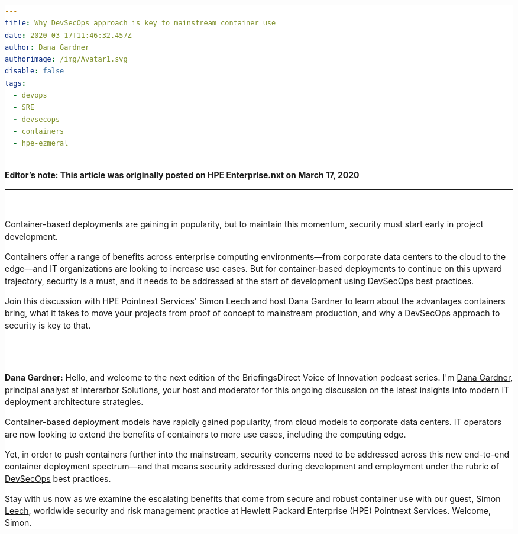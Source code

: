 ```yaml
---
title: Why DevSecOps approach is key to mainstream container use
date: 2020-03-17T11:46:32.457Z
author: Dana Gardner
authorimage: /img/Avatar1.svg
disable: false
tags:
  - devops
  - SRE
  - devsecops
  - containers
  - hpe-ezmeral
---
```

**Editor’s note: This article was originally posted on HPE Enterprise.nxt on March 17, 2020**

- - -

<br />

Container-based deployments are gaining in popularity, but to maintain this momentum, security must start early in project development.

Containers offer a range of benefits across enterprise computing environments―from corporate data centers to the cloud to the edge―and IT organizations are looking to increase use cases. But for container-based deployments to continue on this upward trajectory, security is a must, and it needs to be addressed at the start of development using DevSecOps best practices.

Join this discussion with HPE Pointnext Services' Simon Leech and host Dana Gardner to learn about the advantages containers bring, what it takes to move your projects from proof of concept to mainstream production, and why a DevSecOps approach to security is key to that.

<iframe width="560" height="315" src="https://www.youtube.com/embed/ayoJY1EGsAw" title="YouTube video player" frameborder="0" allow="accelerometer; autoplay; clipboard-write; encrypted-media; gyroscope; picture-in-picture; web-share" allowfullscreen></iframe>

<br />
<br />

**Dana Gardner:** Hello, and welcome to the next edition of the BriefingsDirect Voice of Innovation podcast series. I'm [Dana Gardner](https://www.linkedin.com/in/danagardner/), principal analyst at Interarbor Solutions, your host and moderator for this ongoing discussion on the latest insights into modern IT deployment architecture strategies.

Container-based deployment models have rapidly gained popularity, from cloud models to corporate data centers. IT operators are now looking to extend the benefits of containers to more use cases, including the computing edge.

Yet, in order to push containers further into the mainstream, security concerns need to be addressed across this new end-to-end container deployment spectrum―and that means security addressed during development and employment under the rubric of [DevSecOps](https://www.devsecops.org/blog/tag/DevSecOps+Explained) best practices.

Stay with us now as we examine the escalating benefits that come from secure and robust container use with our guest, [Simon Leech](https://www.linkedin.com/in/simonleech/), worldwide security and risk management practice at Hewlett Packard Enterprise (HPE) Pointnext Services. Welcome, Simon.
